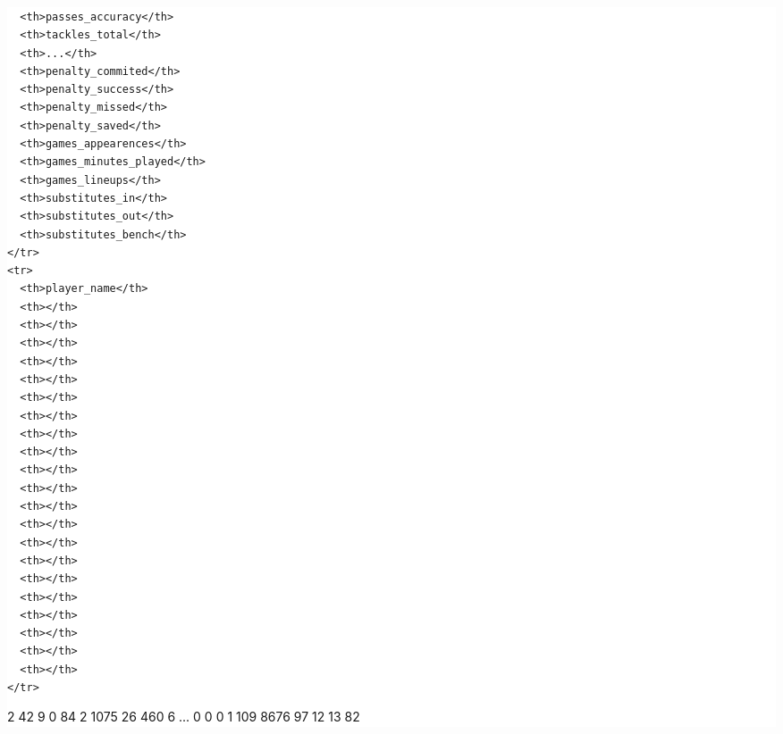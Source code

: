       <th>passes_accuracy</th>
      <th>tackles_total</th>
      <th>...</th>
      <th>penalty_commited</th>
      <th>penalty_success</th>
      <th>penalty_missed</th>
      <th>penalty_saved</th>
      <th>games_appearences</th>
      <th>games_minutes_played</th>
      <th>games_lineups</th>
      <th>substitutes_in</th>
      <th>substitutes_out</th>
      <th>substitutes_bench</th>
    </tr>
    <tr>
      <th>player_name</th>
      <th></th>
      <th></th>
      <th></th>
      <th></th>
      <th></th>
      <th></th>
      <th></th>
      <th></th>
      <th></th>
      <th></th>
      <th></th>
      <th></th>
      <th></th>
      <th></th>
      <th></th>
      <th></th>
      <th></th>
      <th></th>
      <th></th>
      <th></th>
      <th></th>
    </tr>
  </thead>
  <tbody>
    <tr>
      <th></th>
      <td>2</td>
      <td>42</td>
      <td>9</td>
      <td>0</td>
      <td>84</td>
      <td>2</td>
      <td>1075</td>
      <td>26</td>
      <td>460</td>
      <td>6</td>
      <td>...</td>
      <td>0</td>
      <td>0</td>
      <td>0</td>
      <td>1</td>
      <td>109</td>
      <td>8676</td>
      <td>97</td>
      <td>12</td>
      <td>13</td>
      <td>82</td>
    </tr>